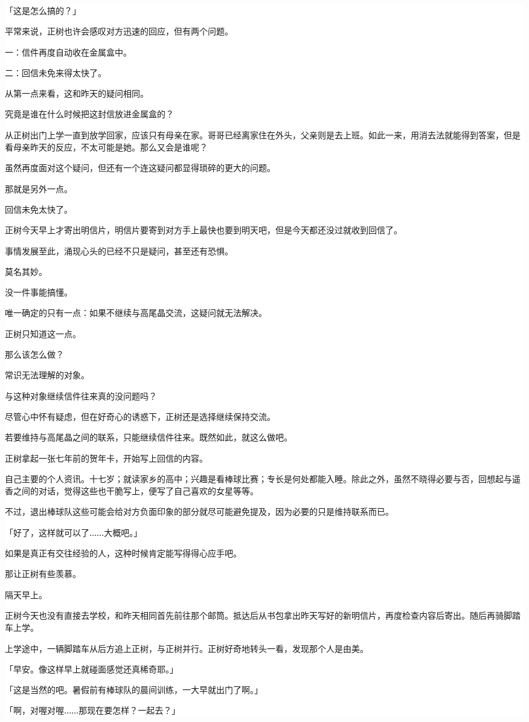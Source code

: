 「这是怎么搞的？」

平常来说，正树也许会感叹对方迅速的回应，但有两个问题。

一：信件再度自动收在金属盒中。

二：回信未免来得太快了。

从第一点来看，这和昨天的疑问相同。

究竟是谁在什么时候把这封信放进金属盒的？

从正树出门上学一直到放学回家，应该只有母亲在家。哥哥已经离家住在外头，父亲则是去上班。如此一来，用消去法就能得到答案，但是看母亲昨天的反应，不太可能是她。那么又会是谁呢？

虽然再度面对这个疑问，但还有一个连这疑问都显得琐碎的更大的问题。

那就是另外一点。

回信未免太快了。

正树今天早上才寄出明信片，明信片要寄到对方手上最快也要到明天吧，但是今天都还没过就收到回信了。

事情发展至此，涌现心头的已经不只是疑问，甚至还有恐惧。

莫名其妙。

没一件事能搞懂。

唯一确定的只有一点：如果不继续与高尾晶交流，这疑问就无法解决。

正树只知道这一点。

那么该怎么做？

常识无法理解的对象。

与这种对象继续信件往来真的没问题吗？

尽管心中怀有疑虑，但在好奇心的诱惑下，正树还是选择继续保持交流。

若要维持与高尾晶之间的联系，只能继续信件往来。既然如此，就这么做吧。

正树拿起一张七年前的贺年卡，开始写上回信的内容。

自己主要的个人资讯。十七岁；就读家乡的高中；兴趣是看棒球比赛；专长是何处都能入睡。除此之外，虽然不晓得必要与否，回想起与遥香之间的对话，觉得这些也干脆写上，便写了自己喜欢的女星等等。

不过，退出棒球队这些可能会给对方负面印象的部分就尽可能避免提及，因为必要的只是维持联系而已。

「好了，这样就可以了……大概吧。」

如果是真正有交往经验的人，这种时候肯定能写得得心应手吧。

那让正树有些羡慕。

隔天早上。

正树今天也没有直接去学校，和昨天相同首先前往那个邮筒。抵达后从书包拿出昨天写好的新明信片，再度检查内容后寄出。随后再骑脚踏车上学。

上学途中，一辆脚踏车从后方追上正树，与正树并行。正树好奇地转头一看，发现那个人是由美。

「早安。像这样早上就碰面感觉还真稀奇耶。」

「这是当然的吧。暑假前有棒球队的晨间训练，一大早就出门了啊。」

「啊，对喔对喔……那现在要怎样？一起去？」
